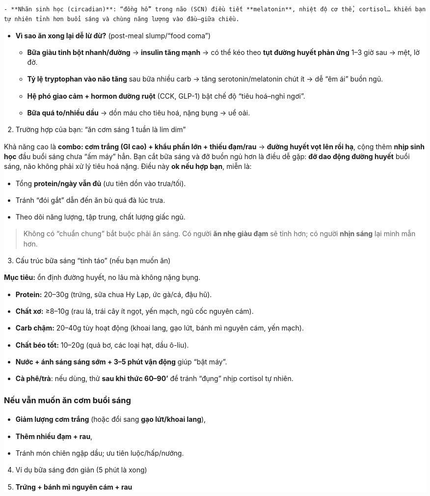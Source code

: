     - **Nhãn sinh học (circadian)**: “đồng hồ” trong não (SCN) điều tiết **melatonin**, nhiệt độ cơ thể, cortisol… khiến bạn tự nhiên tỉnh hơn buổi sáng và chùng năng lượng vào đầu–giữa chiều.
        
- **Vì sao ăn xong lại dễ lừ đừ?** (post-meal slump/“food coma”)
    
    - **Bữa giàu tinh bột nhanh/đường** → **insulin tăng mạnh** → có thể kéo theo **tụt đường huyết phản ứng** 1–3 giờ sau → mệt, lờ đờ.
        
    - **Tỷ lệ tryptophan vào não tăng** sau bữa nhiều carb → tăng serotonin/melatonin chút ít → dễ “êm ái” buồn ngủ.
        
    - **Hệ phó giao cảm + hormon đường ruột** (CCK, GLP-1) bật chế độ “tiêu hoá–nghỉ ngơi”.
        
    - **Bữa quá to/nhiều dầu** → dồn máu cho tiêu hoá, nặng bụng → uể oải.
        

2. Trường hợp của bạn: “ăn cơm sáng 1 tuần là lim dim”
    

Khả năng cao là **combo: cơm trắng (GI cao) + khẩu phần lớn + thiếu đạm/rau** → **đường huyết vọt lên rồi hạ**, cộng thêm **nhịp sinh học** đầu buổi sáng chưa “ấm máy” hẳn. Bạn cắt bữa sáng và đỡ buồn ngủ hơn là điều dễ gặp: **đỡ dao động đường huyết** buổi sáng, não không phải xử lý tiêu hoá nặng. Điều này **ok nếu hợp bạn**, miễn là:

- Tổng **protein/ngày vẫn đủ** (ưu tiên dồn vào trưa/tối).
    
- Tránh “đói gắt” dẫn đến ăn bù quá đà lúc trưa.
    
- Theo dõi năng lượng, tập trung, chất lượng giấc ngủ.
    

> Không có “chuẩn chung” bắt buộc phải ăn sáng. Có người **ăn nhẹ giàu đạm** sẽ tỉnh hơn; có người **nhịn sáng** lại minh mẫn hơn.

3. Cấu trúc bữa sáng “tỉnh táo” (nếu bạn muốn ăn)
    

**Mục tiêu:** ổn định đường huyết, no lâu mà không nặng bụng.

- **Protein:** 20–30g (trứng, sữa chua Hy Lạp, ức gà/cá, đậu hũ).
    
- **Chất xơ:** ≥8–10g (rau lá, trái cây ít ngọt, yến mạch, ngũ cốc nguyên cám).
    
- **Carb chậm:** 20–40g tùy hoạt động (khoai lang, gạo lứt, bánh mì nguyên cám, yến mạch).
    
- **Chất béo tốt:** 10–20g (quả bơ, các loại hạt, dầu ô-liu).
    
- **Nước + ánh sáng sáng sớm + 3–5 phút vận động** giúp “bật máy”.
    
- **Cà phê/trà**: nếu dùng, thử **sau khi thức 60–90’** để tránh “đụng” nhịp cortisol tự nhiên.
    

### Nếu vẫn muốn ăn **cơm** buổi sáng

- **Giảm lượng cơm trắng** (hoặc đổi sang **gạo lứt/khoai lang**),
    
- **Thêm nhiều đạm + rau**,
    
- Tránh món chiên ngập dầu; ưu tiên luộc/hấp/nướng.
    

4. Ví dụ bữa sáng đơn giản (5 phút là xong)
    
5. **Trứng + bánh mì nguyên cám + rau**
    